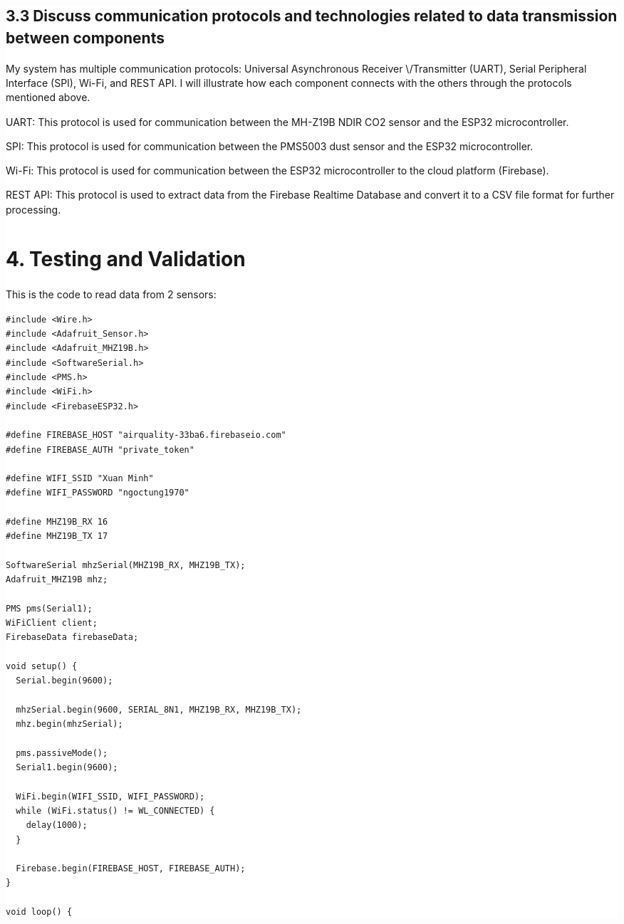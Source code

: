 ## 3.3 Discuss communication protocols and technologies related to data transmission between components

My system has multiple communication protocols: Universal Asynchronous Receiver \\/Transmitter (UART), Serial Peripheral Interface (SPI), Wi-Fi, and REST API. I will illustrate how each component connects with the others through the protocols mentioned above. 

UART: This protocol is used for communication between the MH-Z19B NDIR CO2 sensor and the ESP32 microcontroller.

SPI: This protocol is used for communication between the PMS5003 dust sensor and the ESP32 microcontroller.

Wi-Fi: This protocol is used for communication between the ESP32 microcontroller to the cloud platform (Firebase).

REST API: This protocol is used to extract data from the Firebase Realtime Database and convert it to a CSV file format for further processing. 

# 4. Testing and Validation
This is the code to read data from 2 sensors:
```
#include <Wire.h>
#include <Adafruit_Sensor.h>
#include <Adafruit_MHZ19B.h>
#include <SoftwareSerial.h>
#include <PMS.h>
#include <WiFi.h>
#include <FirebaseESP32.h>

#define FIREBASE_HOST "airquality-33ba6.firebaseio.com"
#define FIREBASE_AUTH "private_token"

#define WIFI_SSID "Xuan Minh"
#define WIFI_PASSWORD "ngoctung1970"

#define MHZ19B_RX 16
#define MHZ19B_TX 17

SoftwareSerial mhzSerial(MHZ19B_RX, MHZ19B_TX);
Adafruit_MHZ19B mhz;

PMS pms(Serial1);
WiFiClient client;
FirebaseData firebaseData;

void setup() {
  Serial.begin(9600);

  mhzSerial.begin(9600, SERIAL_8N1, MHZ19B_RX, MHZ19B_TX);
  mhz.begin(mhzSerial);

  pms.passiveMode();
  Serial1.begin(9600);

  WiFi.begin(WIFI_SSID, WIFI_PASSWORD);
  while (WiFi.status() != WL_CONNECTED) {
    delay(1000);
  }

  Firebase.begin(FIREBASE_HOST, FIREBASE_AUTH);
}

void loop() {
```